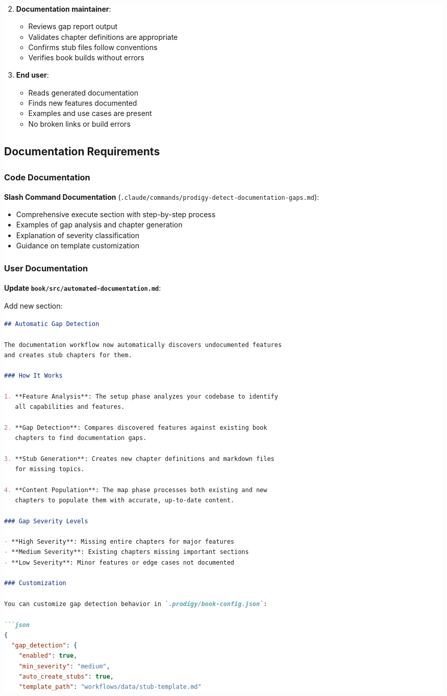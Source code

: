 2. **Documentation maintainer**:
   - Reviews gap report output
   - Validates chapter definitions are appropriate
   - Confirms stub files follow conventions
   - Verifies book builds without errors

3. **End user**:
   - Reads generated documentation
   - Finds new features documented
   - Examples and use cases are present
   - No broken links or build errors

## Documentation Requirements

### Code Documentation

**Slash Command Documentation** (`.claude/commands/prodigy-detect-documentation-gaps.md`):
- Comprehensive execute section with step-by-step process
- Examples of gap analysis and chapter generation
- Explanation of severity classification
- Guidance on template customization

### User Documentation

**Update `book/src/automated-documentation.md`**:

Add new section:

```markdown
## Automatic Gap Detection

The documentation workflow now automatically discovers undocumented features
and creates stub chapters for them.

### How It Works

1. **Feature Analysis**: The setup phase analyzes your codebase to identify
   all capabilities and features.

2. **Gap Detection**: Compares discovered features against existing book
   chapters to find documentation gaps.

3. **Stub Generation**: Creates new chapter definitions and markdown files
   for missing topics.

4. **Content Population**: The map phase processes both existing and new
   chapters to populate them with accurate, up-to-date content.

### Gap Severity Levels

- **High Severity**: Missing entire chapters for major features
- **Medium Severity**: Existing chapters missing important sections
- **Low Severity**: Minor features or edge cases not documented

### Customization

You can customize gap detection behavior in `.prodigy/book-config.json`:

```json
{
  "gap_detection": {
    "enabled": true,
    "min_severity": "medium",
    "auto_create_stubs": true,
    "template_path": "workflows/data/stub-template.md"
```